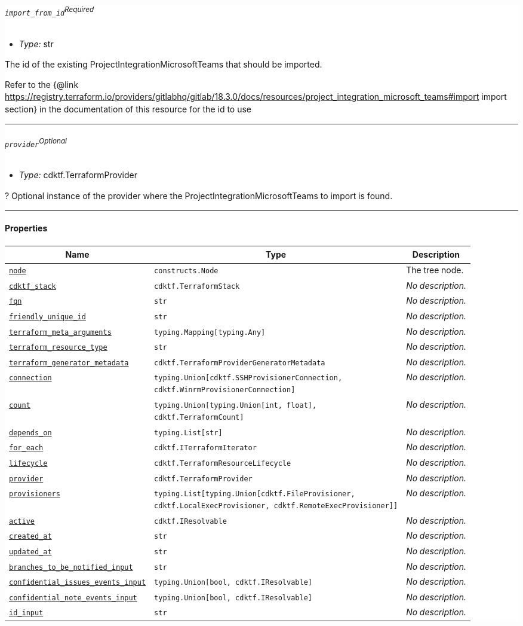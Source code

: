 ###### `import_from_id`<sup>Required</sup> <a name="import_from_id" id="@cdktf/provider-gitlab.projectIntegrationMicrosoftTeams.ProjectIntegrationMicrosoftTeams.generateConfigForImport.parameter.importFromId"></a>

- *Type:* str

The id of the existing ProjectIntegrationMicrosoftTeams that should be imported.

Refer to the {@link https://registry.terraform.io/providers/gitlabhq/gitlab/18.3.0/docs/resources/project_integration_microsoft_teams#import import section} in the documentation of this resource for the id to use

---

###### `provider`<sup>Optional</sup> <a name="provider" id="@cdktf/provider-gitlab.projectIntegrationMicrosoftTeams.ProjectIntegrationMicrosoftTeams.generateConfigForImport.parameter.provider"></a>

- *Type:* cdktf.TerraformProvider

? Optional instance of the provider where the ProjectIntegrationMicrosoftTeams to import is found.

---

#### Properties <a name="Properties" id="Properties"></a>

| **Name** | **Type** | **Description** |
| --- | --- | --- |
| <code><a href="#@cdktf/provider-gitlab.projectIntegrationMicrosoftTeams.ProjectIntegrationMicrosoftTeams.property.node">node</a></code> | <code>constructs.Node</code> | The tree node. |
| <code><a href="#@cdktf/provider-gitlab.projectIntegrationMicrosoftTeams.ProjectIntegrationMicrosoftTeams.property.cdktfStack">cdktf_stack</a></code> | <code>cdktf.TerraformStack</code> | *No description.* |
| <code><a href="#@cdktf/provider-gitlab.projectIntegrationMicrosoftTeams.ProjectIntegrationMicrosoftTeams.property.fqn">fqn</a></code> | <code>str</code> | *No description.* |
| <code><a href="#@cdktf/provider-gitlab.projectIntegrationMicrosoftTeams.ProjectIntegrationMicrosoftTeams.property.friendlyUniqueId">friendly_unique_id</a></code> | <code>str</code> | *No description.* |
| <code><a href="#@cdktf/provider-gitlab.projectIntegrationMicrosoftTeams.ProjectIntegrationMicrosoftTeams.property.terraformMetaArguments">terraform_meta_arguments</a></code> | <code>typing.Mapping[typing.Any]</code> | *No description.* |
| <code><a href="#@cdktf/provider-gitlab.projectIntegrationMicrosoftTeams.ProjectIntegrationMicrosoftTeams.property.terraformResourceType">terraform_resource_type</a></code> | <code>str</code> | *No description.* |
| <code><a href="#@cdktf/provider-gitlab.projectIntegrationMicrosoftTeams.ProjectIntegrationMicrosoftTeams.property.terraformGeneratorMetadata">terraform_generator_metadata</a></code> | <code>cdktf.TerraformProviderGeneratorMetadata</code> | *No description.* |
| <code><a href="#@cdktf/provider-gitlab.projectIntegrationMicrosoftTeams.ProjectIntegrationMicrosoftTeams.property.connection">connection</a></code> | <code>typing.Union[cdktf.SSHProvisionerConnection, cdktf.WinrmProvisionerConnection]</code> | *No description.* |
| <code><a href="#@cdktf/provider-gitlab.projectIntegrationMicrosoftTeams.ProjectIntegrationMicrosoftTeams.property.count">count</a></code> | <code>typing.Union[typing.Union[int, float], cdktf.TerraformCount]</code> | *No description.* |
| <code><a href="#@cdktf/provider-gitlab.projectIntegrationMicrosoftTeams.ProjectIntegrationMicrosoftTeams.property.dependsOn">depends_on</a></code> | <code>typing.List[str]</code> | *No description.* |
| <code><a href="#@cdktf/provider-gitlab.projectIntegrationMicrosoftTeams.ProjectIntegrationMicrosoftTeams.property.forEach">for_each</a></code> | <code>cdktf.ITerraformIterator</code> | *No description.* |
| <code><a href="#@cdktf/provider-gitlab.projectIntegrationMicrosoftTeams.ProjectIntegrationMicrosoftTeams.property.lifecycle">lifecycle</a></code> | <code>cdktf.TerraformResourceLifecycle</code> | *No description.* |
| <code><a href="#@cdktf/provider-gitlab.projectIntegrationMicrosoftTeams.ProjectIntegrationMicrosoftTeams.property.provider">provider</a></code> | <code>cdktf.TerraformProvider</code> | *No description.* |
| <code><a href="#@cdktf/provider-gitlab.projectIntegrationMicrosoftTeams.ProjectIntegrationMicrosoftTeams.property.provisioners">provisioners</a></code> | <code>typing.List[typing.Union[cdktf.FileProvisioner, cdktf.LocalExecProvisioner, cdktf.RemoteExecProvisioner]]</code> | *No description.* |
| <code><a href="#@cdktf/provider-gitlab.projectIntegrationMicrosoftTeams.ProjectIntegrationMicrosoftTeams.property.active">active</a></code> | <code>cdktf.IResolvable</code> | *No description.* |
| <code><a href="#@cdktf/provider-gitlab.projectIntegrationMicrosoftTeams.ProjectIntegrationMicrosoftTeams.property.createdAt">created_at</a></code> | <code>str</code> | *No description.* |
| <code><a href="#@cdktf/provider-gitlab.projectIntegrationMicrosoftTeams.ProjectIntegrationMicrosoftTeams.property.updatedAt">updated_at</a></code> | <code>str</code> | *No description.* |
| <code><a href="#@cdktf/provider-gitlab.projectIntegrationMicrosoftTeams.ProjectIntegrationMicrosoftTeams.property.branchesToBeNotifiedInput">branches_to_be_notified_input</a></code> | <code>str</code> | *No description.* |
| <code><a href="#@cdktf/provider-gitlab.projectIntegrationMicrosoftTeams.ProjectIntegrationMicrosoftTeams.property.confidentialIssuesEventsInput">confidential_issues_events_input</a></code> | <code>typing.Union[bool, cdktf.IResolvable]</code> | *No description.* |
| <code><a href="#@cdktf/provider-gitlab.projectIntegrationMicrosoftTeams.ProjectIntegrationMicrosoftTeams.property.confidentialNoteEventsInput">confidential_note_events_input</a></code> | <code>typing.Union[bool, cdktf.IResolvable]</code> | *No description.* |
| <code><a href="#@cdktf/provider-gitlab.projectIntegrationMicrosoftTeams.ProjectIntegrationMicrosoftTeams.property.idInput">id_input</a></code> | <code>str</code> | *No description.* |